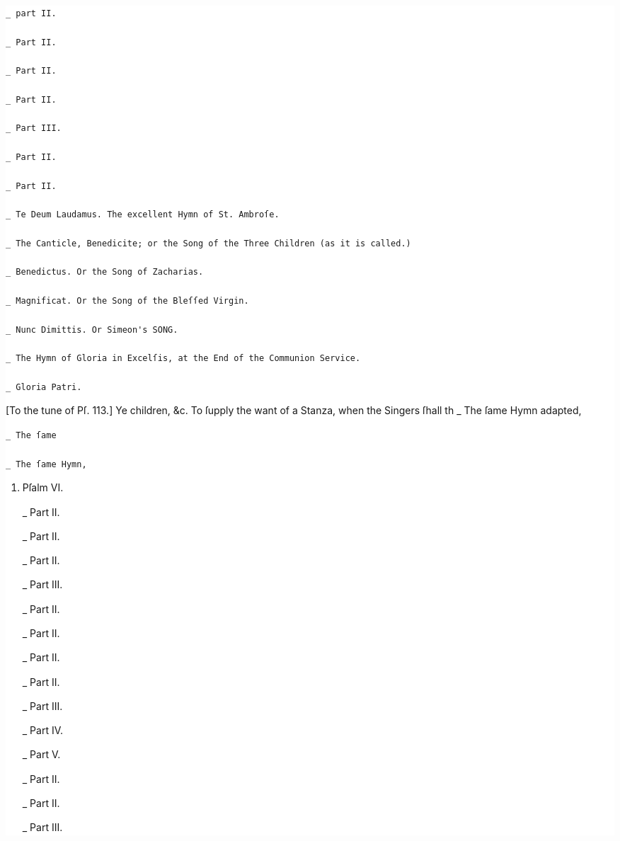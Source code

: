     _ part II.

    _ Part II.

    _ Part II.

    _ Part II.

    _ Part III.

    _ Part II.

    _ Part II.

    _ Te Deum Laudamus. The excellent Hymn of St. Ambroſe.

    _ The Canticle, Benedicite; or the Song of the Three Children (as it is called.)

    _ Benedictus. Or the Song of Zacharias.

    _ Magnificat. Or the Song of the Bleſſed Virgin.

    _ Nunc Dimittis. Or Simeon's SONG.

    _ The Hymn of Gloria in Excelſis, at the End of the Communion Service.

    _ Gloria Patri.
[To the tune of Pſ. 113.] Ye children, &c. To ſupply the want of a Stanza, when the Singers ſhall th
    _ The ſame Hymn adapted,

    _ The ſame

    _ The ſame Hymn,

1. Pſalm VI.

    _ Part II.

    _ Part II.

    _ Part II.

    _ Part III.

    _ Part II.

    _ Part II.

    _ Part II.

    _ Part II.

    _ Part III.

    _ Part IV.

    _ Part V.

    _ Part II.

    _ Part II.

    _ Part III.
